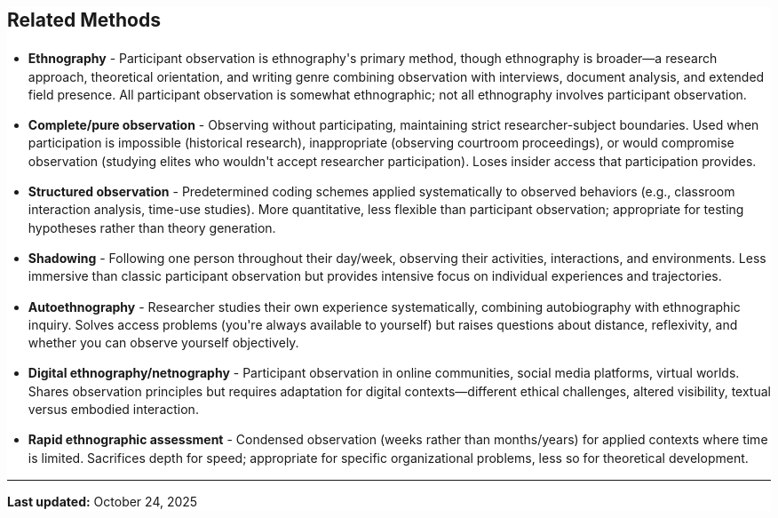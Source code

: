 ## Related Methods

- **Ethnography** - Participant observation is ethnography's primary method, though ethnography is broader—a research approach, theoretical orientation, and writing genre combining observation with interviews, document analysis, and extended field presence. All participant observation is somewhat ethnographic; not all ethnography involves participant observation.
    
- **Complete/pure observation** - Observing without participating, maintaining strict researcher-subject boundaries. Used when participation is impossible (historical research), inappropriate (observing courtroom proceedings), or would compromise observation (studying elites who wouldn't accept researcher participation). Loses insider access that participation provides.
    
- **Structured observation** - Predetermined coding schemes applied systematically to observed behaviors (e.g., classroom interaction analysis, time-use studies). More quantitative, less flexible than participant observation; appropriate for testing hypotheses rather than theory generation.
    
- **Shadowing** - Following one person throughout their day/week, observing their activities, interactions, and environments. Less immersive than classic participant observation but provides intensive focus on individual experiences and trajectories.
    
- **Autoethnography** - Researcher studies their own experience systematically, combining autobiography with ethnographic inquiry. Solves access problems (you're always available to yourself) but raises questions about distance, reflexivity, and whether you can observe yourself objectively.
    
- **Digital ethnography/netnography** - Participant observation in online communities, social media platforms, virtual worlds. Shares observation principles but requires adaptation for digital contexts—different ethical challenges, altered visibility, textual versus embodied interaction.
    
- **Rapid ethnographic assessment** - Condensed observation (weeks rather than months/years) for applied contexts where time is limited. Sacrifices depth for speed; appropriate for specific organizational problems, less so for theoretical development.
    

---

**Last updated:** October 24, 2025